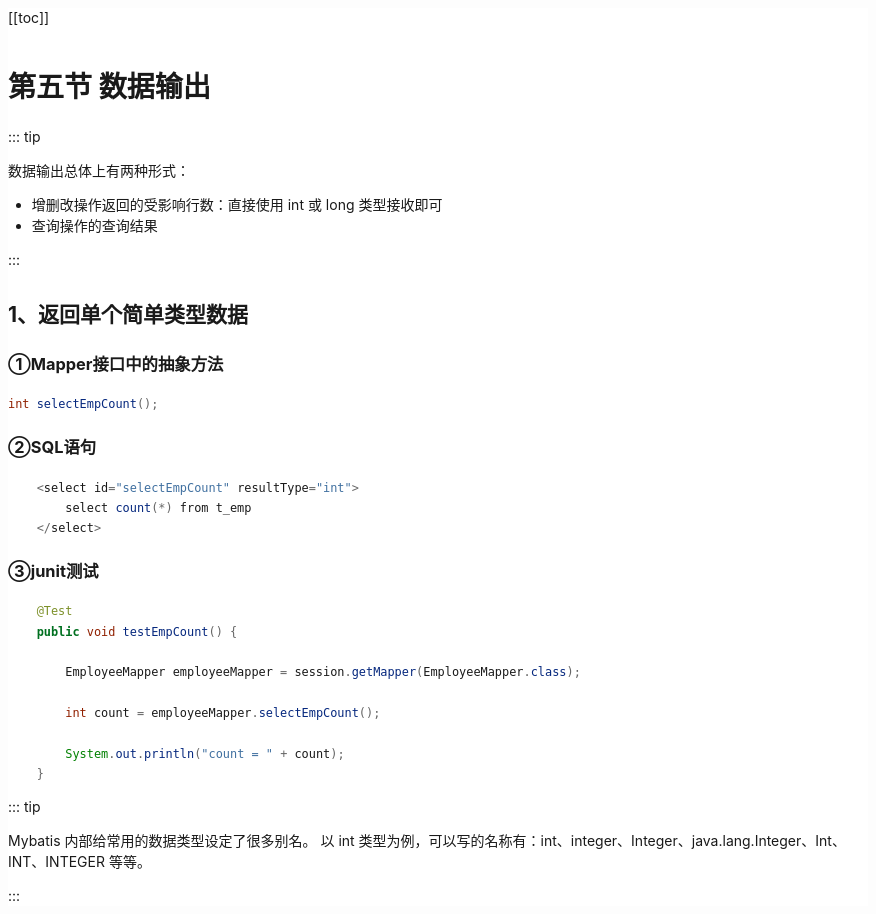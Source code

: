 [[toc]]

# 第五节 数据输出

::: tip

数据输出总体上有两种形式：

- 增删改操作返回的受影响行数：直接使用 int 或 long 类型接收即可
- 查询操作的查询结果

:::



## 1、返回单个简单类型数据

### ①Mapper接口中的抽象方法

```java
int selectEmpCount();
```



### ②SQL语句

```java
    <select id="selectEmpCount" resultType="int">
        select count(*) from t_emp
    </select>
```



### ③junit测试

```java
    @Test
    public void testEmpCount() {
    
        EmployeeMapper employeeMapper = session.getMapper(EmployeeMapper.class);
    
        int count = employeeMapper.selectEmpCount();
    
        System.out.println("count = " + count);
    }
```



::: tip

Mybatis 内部给常用的数据类型设定了很多别名。
以 int 类型为例，可以写的名称有：int、integer、Integer、java.lang.Integer、Int、INT、INTEGER 等等。

:::
